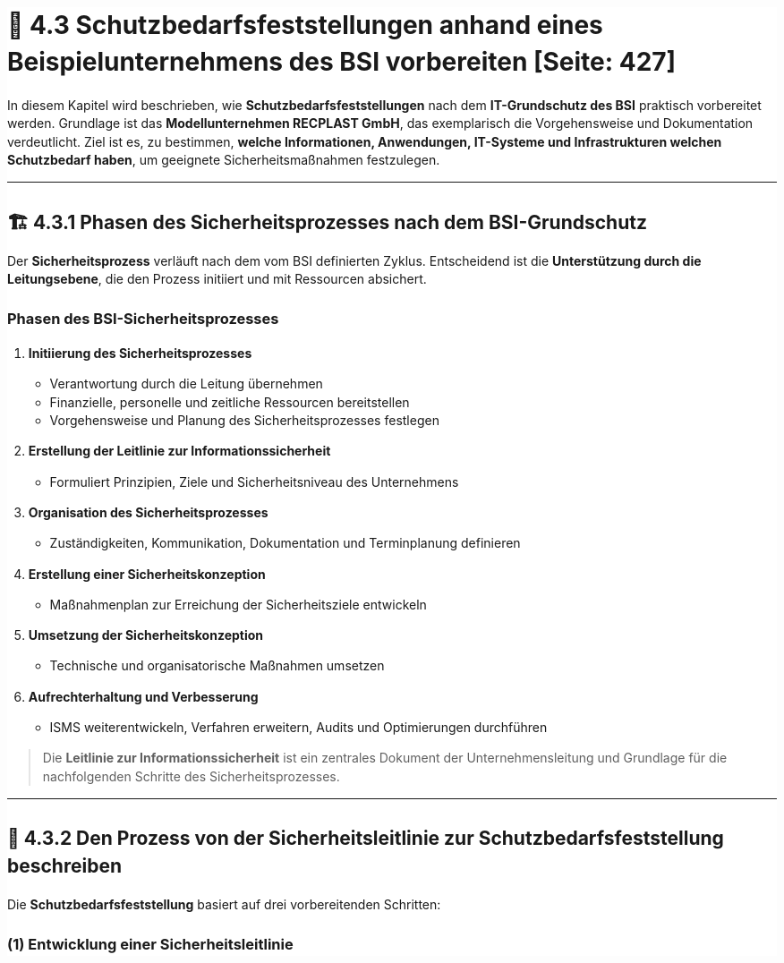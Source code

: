 # 🧠 4.3 Schutzbedarfsfeststellungen anhand eines Beispielunternehmens des BSI vorbereiten [Seite: 427]

In diesem Kapitel wird beschrieben, wie **Schutzbedarfsfeststellungen** nach dem **IT-Grundschutz des BSI** praktisch vorbereitet werden. Grundlage ist das **Modellunternehmen RECPLAST GmbH**, das exemplarisch die Vorgehensweise und Dokumentation verdeutlicht.
Ziel ist es, zu bestimmen, **welche Informationen, Anwendungen, IT-Systeme und Infrastrukturen welchen Schutzbedarf haben**, um geeignete Sicherheitsmaßnahmen festzulegen.

---

## 🏗️ 4.3.1 Phasen des Sicherheitsprozesses nach dem BSI-Grundschutz

Der **Sicherheitsprozess** verläuft nach dem vom BSI definierten Zyklus. Entscheidend ist die **Unterstützung durch die Leitungsebene**, die den Prozess initiiert und mit Ressourcen absichert.

### Phasen des BSI-Sicherheitsprozesses

1. **Initiierung des Sicherheitsprozesses**

   * Verantwortung durch die Leitung übernehmen
   * Finanzielle, personelle und zeitliche Ressourcen bereitstellen
   * Vorgehensweise und Planung des Sicherheitsprozesses festlegen

2. **Erstellung der Leitlinie zur Informationssicherheit**

   * Formuliert Prinzipien, Ziele und Sicherheitsniveau des Unternehmens

3. **Organisation des Sicherheitsprozesses**

   * Zuständigkeiten, Kommunikation, Dokumentation und Terminplanung definieren

4. **Erstellung einer Sicherheitskonzeption**

   * Maßnahmenplan zur Erreichung der Sicherheitsziele entwickeln

5. **Umsetzung der Sicherheitskonzeption**

   * Technische und organisatorische Maßnahmen umsetzen

6. **Aufrechterhaltung und Verbesserung**

   * ISMS weiterentwickeln, Verfahren erweitern, Audits und Optimierungen durchführen

> Die **Leitlinie zur Informationssicherheit** ist ein zentrales Dokument der Unternehmensleitung und Grundlage für die nachfolgenden Schritte des Sicherheitsprozesses.

---

## 🧩 4.3.2 Den Prozess von der Sicherheitsleitlinie zur Schutzbedarfsfeststellung beschreiben

Die **Schutzbedarfsfeststellung** basiert auf drei vorbereitenden Schritten:

### (1) Entwicklung einer Sicherheitsleitlinie
